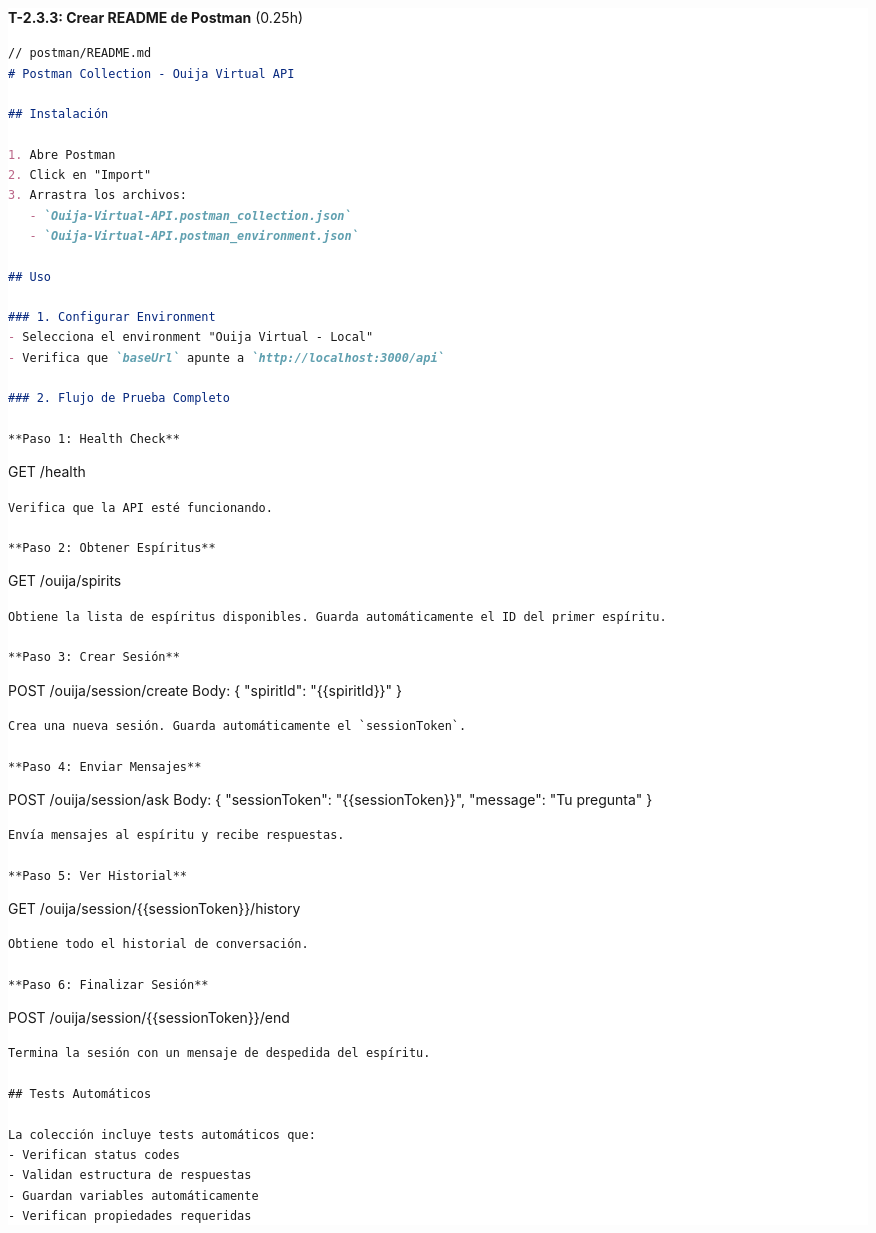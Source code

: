 **T-2.3.3: Crear README de Postman** (0.25h)

```markdown
// postman/README.md
# Postman Collection - Ouija Virtual API

## Instalación

1. Abre Postman
2. Click en "Import"
3. Arrastra los archivos:
   - `Ouija-Virtual-API.postman_collection.json`
   - `Ouija-Virtual-API.postman_environment.json`

## Uso

### 1. Configurar Environment
- Selecciona el environment "Ouija Virtual - Local"
- Verifica que `baseUrl` apunte a `http://localhost:3000/api`

### 2. Flujo de Prueba Completo

**Paso 1: Health Check**
```
GET /health
```
Verifica que la API esté funcionando.

**Paso 2: Obtener Espíritus**
```
GET /ouija/spirits
```
Obtiene la lista de espíritus disponibles. Guarda automáticamente el ID del primer espíritu.

**Paso 3: Crear Sesión**
```
POST /ouija/session/create
Body: { "spiritId": "{{spiritId}}" }
```
Crea una nueva sesión. Guarda automáticamente el `sessionToken`.

**Paso 4: Enviar Mensajes**
```
POST /ouija/session/ask
Body: { "sessionToken": "{{sessionToken}}", "message": "Tu pregunta" }
```
Envía mensajes al espíritu y recibe respuestas.

**Paso 5: Ver Historial**
```
GET /ouija/session/{{sessionToken}}/history
```
Obtiene todo el historial de conversación.

**Paso 6: Finalizar Sesión**
```
POST /ouija/session/{{sessionToken}}/end
```
Termina la sesión con un mensaje de despedida del espíritu.

## Tests Automáticos

La colección incluye tests automáticos que:
- Verifican status codes
- Validan estructura de respuestas
- Guardan variables automáticamente
- Verifican propiedades requeridas
```